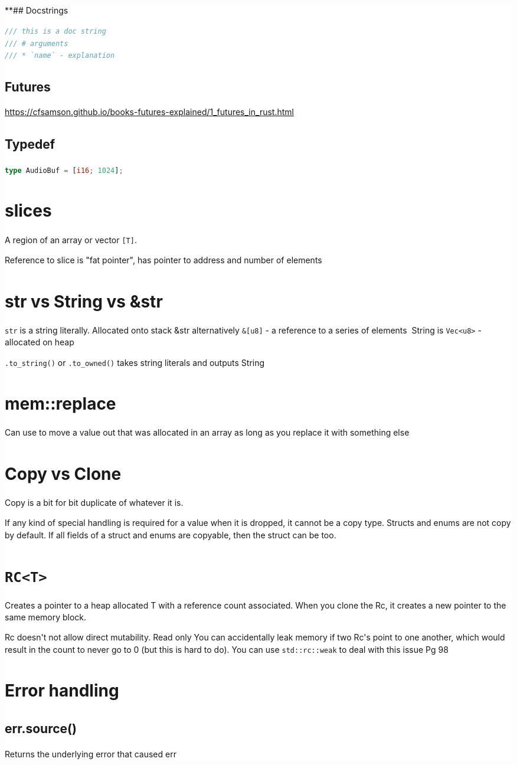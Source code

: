 **## Docstrings
```rust
/// this is a doc string
/// # arguments
/// * `name` - explanation
```

## Futures
https://cfsamson.github.io/books-futures-explained/1_futures_in_rust.html

## Typedef
```rust
type AudioBuf = [i16; 1024];
```

# slices
A region of an array or vector `[T]`. 

Reference to slice is "fat pointer", has pointer to address and number of elements 

# str vs String vs &str
`str` is a string literally. Allocated onto stack
&str alternatively `&[u8]` - a reference to a series of elements 
String is `Vec<u8>` - allocated on heap

`.to_string()` or `.to_owned()` takes string literals and outputs String

# mem::replace
Can use to move a value out that was allocated in an array as long as you replace it with something else 

# Copy vs Clone
Copy is a bit for bit duplicate of whatever it is. 

If any kind of special handling is required for a value when it is dropped, it cannot be a copy type. Structs and enums are not copy by default. If all fields of a struct and enums are copyable, then the struct can be too.

# `RC<T>`
Creates a pointer to a heap allocated T with a reference count associated. When you clone the Rc, it creates a new pointer to the same memory block.

Rc doesn't not allow direct mutability. Read only
You can accidentally leak memory if two Rc's point to one another, which would result in the count to never go to 0 (but this is hard to do). You can use `std::rc::weak` to deal with this issue
Pg 98
# Error handling
## err.source()
Returns the underlying error that caused err
